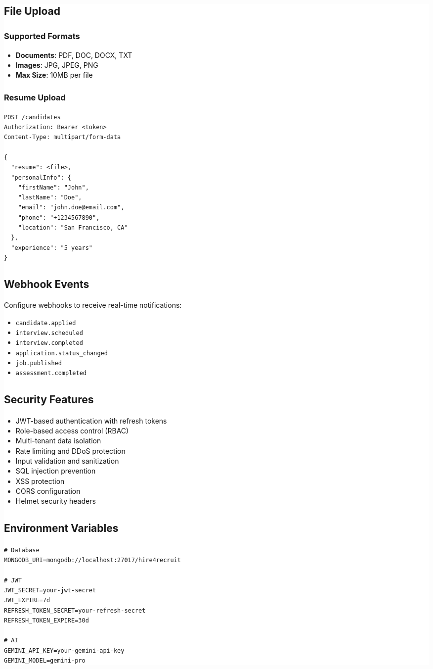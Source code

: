 ## File Upload

### Supported Formats
- **Documents**: PDF, DOC, DOCX, TXT
- **Images**: JPG, JPEG, PNG
- **Max Size**: 10MB per file

### Resume Upload
```http
POST /candidates
Authorization: Bearer <token>
Content-Type: multipart/form-data

{
  "resume": <file>,
  "personalInfo": {
    "firstName": "John",
    "lastName": "Doe",
    "email": "john.doe@email.com",
    "phone": "+1234567890",
    "location": "San Francisco, CA"
  },
  "experience": "5 years"
}
```

## Webhook Events
Configure webhooks to receive real-time notifications:

- `candidate.applied`
- `interview.scheduled`
- `interview.completed`
- `application.status_changed`
- `job.published`
- `assessment.completed`

## Security Features
- JWT-based authentication with refresh tokens
- Role-based access control (RBAC)
- Multi-tenant data isolation
- Rate limiting and DDoS protection
- Input validation and sanitization
- SQL injection prevention
- XSS protection
- CORS configuration
- Helmet security headers

## Environment Variables
```env
# Database
MONGODB_URI=mongodb://localhost:27017/hire4recruit

# JWT
JWT_SECRET=your-jwt-secret
JWT_EXPIRE=7d
REFRESH_TOKEN_SECRET=your-refresh-secret
REFRESH_TOKEN_EXPIRE=30d

# AI
GEMINI_API_KEY=your-gemini-api-key
GEMINI_MODEL=gemini-pro
```